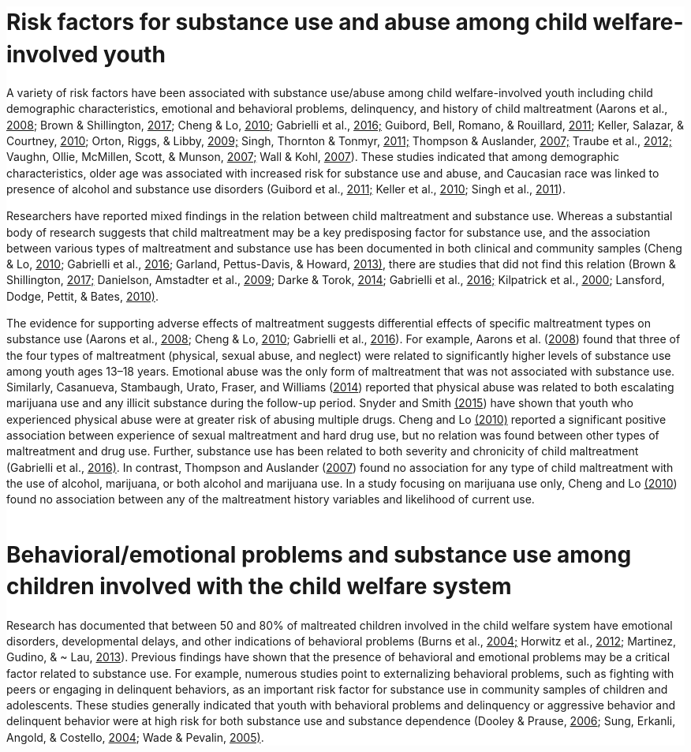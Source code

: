 # Risk factors for substance use and abuse among child welfare-involved youth

A variety of risk factors have been associated with substance use/abuse among child welfare-involved youth including child demographic characteristics, emotional and behavioral problems, delinquency, and history of child maltreatment (Aarons et al., [2008](#page-9-0); Brown & Shillington, [2017](#page-9-0); Cheng & Lo, [2010](#page-10-0); Gabrielli et al., [2016;](#page-10-0) Guibord, Bell, Romano, & Rouillard, [2011](#page-10-0); Keller, Salazar, & Courtney, [2010](#page-10-0); Orton, Riggs, & Libby, [2009;](#page-11-0) Singh, Thornton & Tonmyr, [2011;](#page-11-0) Thompson & Auslander, [2007;](#page-11-0) Traube et al., [2012;](#page-11-0) Vaughn, Ollie, McMillen, Scott, & Munson, [2007;](#page-11-0) Wall & Kohl, [2007](#page-11-0)). These studies indicated that among demographic characteristics, older age was associated with increased risk for substance use and abuse, and Caucasian race was linked to presence of alcohol and substance use disorders (Guibord et al., [2011;](#page-10-0) Keller et al., [2010](#page-10-0); Singh et al., [2011](#page-11-0)).

Researchers have reported mixed findings in the relation between child maltreatment and substance use. Whereas a substantial body of research suggests that child maltreatment may be a key predisposing factor for substance use, and the association between various types of maltreatment and substance use has been documented in both clinical and community samples (Cheng & Lo, [2010](#page-10-0); Gabrielli et al., [2016](#page-10-0); Garland, Pettus-Davis, & Howard, [2013\)](#page-10-0), there are studies that did not find this relation (Brown & Shillington, [2017;](#page-9-0) Danielson, Amstadter et al., [2009](#page-10-0); Darke & Torok, [2014](#page-10-0); Gabrielli et al., [2016;](#page-10-0) Kilpatrick et al., [2000](#page-10-0); Lansford, Dodge, Pettit, & Bates, [2010\)](#page-10-0).

The evidence for supporting adverse effects of maltreatment suggests differential effects of specific maltreatment types on substance use (Aarons et al., [2008](#page-9-0); Cheng & Lo, [2010](#page-10-0); Gabrielli et al., [2016](#page-10-0)). For example, Aarons et al. ([2008](#page-9-0)) found that three of the four types of maltreatment (physical, sexual abuse, and neglect) were related to significantly higher levels of substance use among youth ages 13–18 years. Emotional abuse was the only form of maltreatment that was not associated with substance use. Similarly, Casanueva, Stambaugh, Urato, Fraser, and Williams ([2014](#page-10-0)) reported that physical abuse was related to both escalating marijuana use and any illicit substance during the follow-up period. Snyder and Smith [\(2015](#page-11-0)) have shown that youth who experienced physical abuse were at greater risk of abusing multiple drugs. Cheng and Lo [\(2010\)](#page-10-0) reported a significant positive association between experience of sexual maltreatment and hard drug use, but no relation was found between other types of maltreatment and drug use. Further, substance use has been related to both severity and chronicity of child maltreatment (Gabrielli et al., [2016\)](#page-10-0). In contrast, Thompson and Auslander ([2007](#page-11-0)) found no association for any type of child maltreatment with the use of alcohol, marijuana, or both alcohol and marijuana use. In a study focusing on marijuana use only, Cheng and Lo [\(2010](#page-10-0)) found no association between any of the maltreatment history variables and likelihood of current use.

# Behavioral/emotional problems and substance use among children involved with the child welfare system

Research has documented that between 50 and 80% of maltreated children involved in the child welfare system have emotional disorders, developmental delays, and other indications of behavioral problems (Burns et al., [2004;](#page-10-0) Horwitz et al., [2012](#page-10-0); Martinez, Gudino, & ~ Lau, [2013](#page-11-0)). Previous findings have shown that the presence of behavioral and emotional problems may be a critical factor related to substance use. For example, numerous studies point to externalizing behavioral problems, such as fighting with peers or engaging in delinquent behaviors, as an important risk factor for substance use in community samples of children and adolescents. These studies generally indicated that youth with behavioral problems and delinquency or aggressive behavior and delinquent behavior were at high risk for both substance use and substance dependence (Dooley & Prause, [2006](#page-10-0); Sung, Erkanli, Angold, & Costello, [2004](#page-11-0); Wade & Pevalin, [2005\)](#page-11-0).
